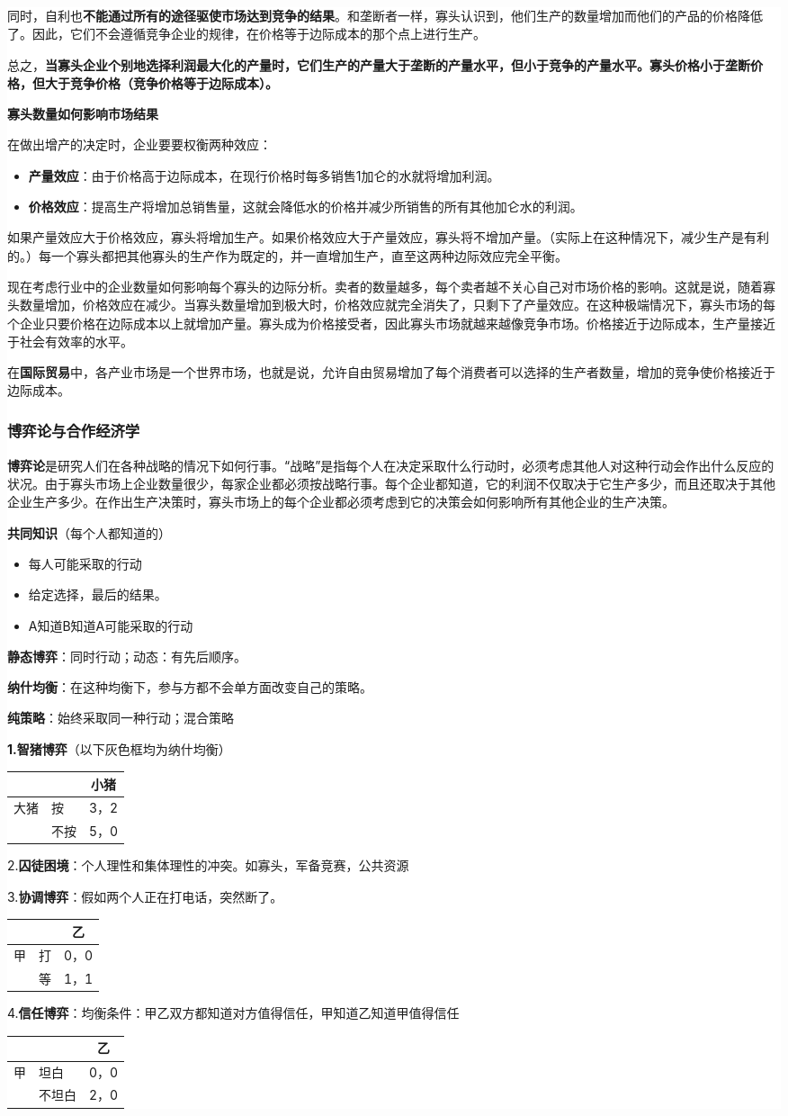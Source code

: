 同时，自利也**不能通过所有的途径驱使市场达到竞争的结果**。和垄断者一样，寡头认识到，他们生产的数量增加而他们的产品的价格降低了。因此，它们不会遵循竞争企业的规律，在价格等于边际成本的那个点上进行生产。

总之，**当寡头企业个别地选择利润最大化的产量时，它们生产的产量大于垄断的产量水平，但小于竞争的产量水平。寡头价格小于垄断价格，但大于竞争价格（竞争价格等于边际成本）。**

**寡头数量如何影响市场结果**

在做出增产的决定时，企业要要权衡两种效应：

* **产量效应**：由于价格高于边际成本，在现行价格时每多销售1加仑的水就将增加利润。

* **价格效应**：提高生产将增加总销售量，这就会降低水的价格并减少所销售的所有其他加仑水的利润。

如果产量效应大于价格效应，寡头将增加生产。如果价格效应大于产量效应，寡头将不增加产量。（实际上在这种情况下，减少生产是有利的。）每一个寡头都把其他寡头的生产作为既定的，并一直增加生产，直至这两种边际效应完全平衡。

现在考虑行业中的企业数量如何影响每个寡头的边际分析。卖者的数量越多，每个卖者越不关心自己对市场价格的影响。这就是说，随着寡头数量增加，价格效应在减少。当寡头数量增加到极大时，价格效应就完全消失了，只剩下了产量效应。在这种极端情况下，寡头市场的每个企业只要价格在边际成本以上就增加产量。寡头成为价格接受者，因此寡头市场就越来越像竞争市场。价格接近于边际成本，生产量接近于社会有效率的水平。

在**国际贸易**中，各产业市场是一个世界市场，也就是说，允许自由贸易增加了每个消费者可以选择的生产者数量，增加的竞争使价格接近于边际成本。

### 博弈论与合作经济学

**博弈论**是研究人们在各种战略的情况下如何行事。“战略”是指每个人在决定采取什么行动时，必须考虑其他人对这种行动会作出什么反应的状况。由于寡头市场上企业数量很少，每家企业都必须按战略行事。每个企业都知道，它的利润不仅取决于它生产多少，而且还取决于其他企业生产多少。在作出生产决策时，寡头市场上的每个企业都必须考虑到它的决策会如何影响所有其他企业的生产决策。

**共同知识**（每个人都知道的）

* 每人可能采取的行动

* 给定选择，最后的结果。

* A知道B知道A可能采取的行动

**静态博弈**：同时行动；动态：有先后顺序。

**纳什均衡**：在这种均衡下，参与方都不会单方面改变自己的策略。

**纯策略**：始终采取同一种行动；混合策略

**1.智猪博弈**（以下灰色框均为纳什均衡）

|     |      | 小猪 |
| --- | ---- | ---- |
| 大猪 | 按   | 3，2 |
|     | 不按 | 5，0 |

2.**囚徒困境**：个人理性和集体理性的冲突。如寡头，军备竞赛，公共资源

3.**协调博弈**：假如两个人正在打电话，突然断了。

|     |     |  乙  |
| --- | --- | --- |
| 甲  | 打   | 0，0 |
|     | 等  | 1，1 |

4.**信任博弈**：均衡条件：甲乙双方都知道对方值得信任，甲知道乙知道甲值得信任

|     |        |  乙  |
| --- | ------ | --- |
| 甲  | 坦白   | 0，0 |
|     | 不坦白 | 2，0 |

